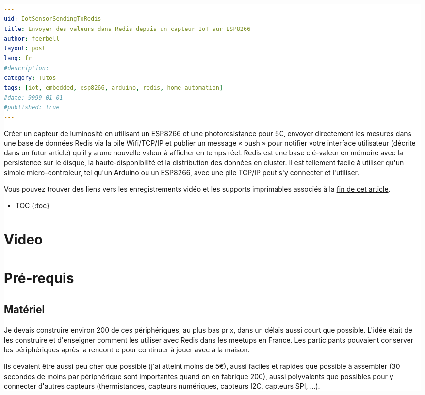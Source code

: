 ```yaml
---
uid: IotSensorSendingToRedis
title: Envoyer des valeurs dans Redis depuis un capteur IoT sur ESP8266
author: fcerbell
layout: post
lang: fr
#description:
category: Tutos
tags: [iot, embedded, esp8266, arduino, redis, home automation]
#date: 9999-01-01
#published: true
---
```


Créer un capteur de luminosité en utilisant un ESP8266 et une photoresistance
pour 5€, envoyer directement les mesures dans une base de données Redis via la
pile Wifi/TCP/IP et publier un message « push » pour notifier votre interface
utilisateur (décrite dans un futur article) qu'il y a une nouvelle valeur à
afficher en temps réel. Redis est une base clé-valeur en mémoire avec la
persistence sur le disque, la haute-disponibilité et la distribution des données
en cluster. Il est tellement facile à utiliser qu'un simple micro-controleur,
tel qu'un Arduino ou un ESP8266, avec une pile TCP/IP peut s'y connecter et
l'utiliser.

Vous pouvez trouver des liens vers les enregistrements vidéo et les supports
imprimables associés à la <a href="#supports-et-liens">fin de cet article</a>.

* TOC
{:toc}

# Video

<center><iframe width="420" height="315" src="https://www.youtube.com/embed/" frameborder="0" allowfullscreen></iframe></center>

# Pré-requis

## Matériel

Je devais construire environ 200 de ces périphériques, au plus bas prix, dans un
délais aussi court que possible. L'idée était de les construire et d'enseigner
comment les utiliser avec Redis dans les meetups en France. Les participants
pouvaient conserver les périphériques après la rencontre pour continuer à jouer
avec à la maison.

Ils devaient être aussi peu cher que possible (j'ai atteint moins de 5€), aussi
faciles et rapides que possible à assembler (30 secondes de moins par
périphérique sont importantes quand on en fabrique 200), aussi polyvalents que
possibles pour y connecter d'autres capteurs (thermistances, capteurs
numériques, capteurs I2C, capteurs SPI, ...).


[Video]: https://youtu.be/kK4GxAwJKD0 "Enregistrement vidéo de la démonstration"
[MeetupParis]: https://www.meetup.com/fr-FR/Paris-Redis-Meetup/events/242249391/ "Meetup sur le sujet à Paris, France"
[MeetupLille]: https://www.meetup.com/fr-FR/Redis-Lille/events/242029096/ "Meetup sur le sujet à Lille, France"
[MeetupToulouse]: https://www.meetup.com/fr-FR/Redis-Toulouse/events/242029119/ "Meetup sur le sujet à Toulouse, France"
[MeetupBordeaux]: https://www.meetup.com/fr-FR/Redis-Bordeaux/events/242029157/ "Meetup sur le sujet à Bordeaux, France"
[MeetupLyon]: https://www.meetup.com/fr-FR/Redis-Lyon/events/242029145/ "Meetup sur le sujet à Lyon, France"
[MeetupFrance]: https://www.meetup.com/fr-FR/Redis-France/ "Meetup sur Redis en France"
[MeetupTLV]: https://www.meetup.com/fr-FR/Tel-Aviv-Redis-Meetup/events/242587656/ "Meetup sur le sujet à Tel Aviv, Israël"
[SOAT]: http://www.soat.fr "Site officiel de SOAT"
[ZenikaLille]: https://zenika.com "Site officiel de Zenika"
[EtincelleTLS]: http://www.coworking-toulouse.com/ "Site officiel d'Étincelle coworking à Toulouse"
[LeWagonBDX]: https://www.lewagon.com/fr/bordeaux "Site officiel du Wagon à Bordeaux"
[LaCordee]: https://www.la-cordee.net/ "Site officiel de la Cordée"
[RedisLabsTLV]: http://www.redislabs.com/ "Site officiel de RedisLabs"
[iot-device-build-01.jpg]: {{site.url}}{{site.baseurl}}/assets/posts/{{page.uid}}/iot-device-build-01.jpg "IoT device build : Furnitures"
[iot-device-build-02.jpg]: {{site.url}}{{site.baseurl}}/assets/posts/{{page.uid}}/iot-device-build-02.jpg "IoT device build : Cut the resistor"
[iot-device-build-03.jpg]: {{site.url}}{{site.baseurl}}/assets/posts/{{page.uid}}/iot-device-build-03.jpg "IoT device build : Fold the resistor"
[iot-device-build-04.jpg]: {{site.url}}{{site.baseurl}}/assets/posts/{{page.uid}}/iot-device-build-04.jpg "IoT device build : Place the resistor"
[iot-device-build-05.jpg]: {{site.url}}{{site.baseurl}}/assets/posts/{{page.uid}}/iot-device-build-05.jpg "IoT device build : Cut the LDR"
[iot-device-build-06.jpg]: {{site.url}}{{site.baseurl}}/assets/posts/{{page.uid}}/iot-device-build-06.jpg "IoT device build : Fold the LDR"
[iot-device-build-07.jpg]: {{site.url}}{{site.baseurl}}/assets/posts/{{page.uid}}/iot-device-build-07.jpg "IoT device build : Place the LDR"
[iot-device-build-08.jpg]: {{site.url}}{{site.baseurl}}/assets/posts/{{page.uid}}/iot-device-build-08.jpg "IoT device build : Place the ESP"
[iot-device-build-09.jpg]: {{site.url}}{{site.baseurl}}/assets/posts/{{page.uid}}/iot-device-build-09.jpg "IoT device build : Completed"
[arduino-ide-boardsmanager-00.png]: {{site.url}}{{site.baseurl}}/assets/posts/{{page.uid}}/arduino-ide-boardsmanager-00.png "Arduino IDE : 00"
[arduino-ide-boardsmanager-01.png]: {{site.url}}{{site.baseurl}}/assets/posts/{{page.uid}}/arduino-ide-boardsmanager-01.png "Arduino IDE : 01"
[arduino-ide-boardsmanager-02.png]: {{site.url}}{{site.baseurl}}/assets/posts/{{page.uid}}/arduino-ide-boardsmanager-02.png "Arduino IDE : 02"
[arduino-ide-boardsmanager-03.png]: {{site.url}}{{site.baseurl}}/assets/posts/{{page.uid}}/arduino-ide-boardsmanager-03.png "Arduino IDE : 03"
[serial-monitor.png]: {{site.url}}{{site.baseurl}}/assets/posts/{{page.uid}}/serial-monitor.png "Results in the serial monitor"
[redis-monitor.png]: {{site.url}}{{site.baseurl}}/assets/posts/{{page.uid}}/redis-monitor.png "Results in the redis monitor"
[Arduino]: https://www.arduino.cc/ "Arduino official website"
[ArduinoIDE-Linux64]: https://downloads.arduino.cc/arduino-1.8.3-linux64.tar.xz "Direct download link to Arduino IDE 1.8.3 for Linux 64bits"
[ArduinoIDE-Linux32]: https://downloads.arduino.cc/arduino-1.8.3-linux32.tar.xz "Direct download link to Arduino IDE 1.8.3 for Linux 32bits"
[ArduinoIDE-Windows]: https://downloads.arduino.cc/arduino-1.8.3-windows.zip "Direct download link to Arduino IDE 1.8.3 for Windows"
[ArduinoIDE-MacOS]: https://downloads.arduino.cc/arduino-1.8.3-macosx.zip "Direct download link to Arduino IDE 1.8.3 for MacOSX"
[PortableArchive]: {{site.url}}{{site.baseurl}}/assets/posts/{{page.uid}}/portable.zip "IDE customization file"
[Sketch]: {{site.url}}{{site.baseurl}}/assets/posts/{{page.uid}}/sketch.zip "Result Sketch archive"
[RedisIO]: https://redis.io "Official Redis Open-Source community website"
[RedisTGZ]: http://download.redis.io/releases/redis-4.0.1.tar.gz "Redis 4.0.1 source code"
[EspExceptionDecoder]: https://github.com/me-no-dev/EspExceptionDecoder "Arduino IDE ESP stack dump decoder"
[RESP]: https://redis.io/topics/protocol "REdis Serialization Protocol"
[^1]: Utilisateurs de Windows : Choisir le fichier ZIP, pas